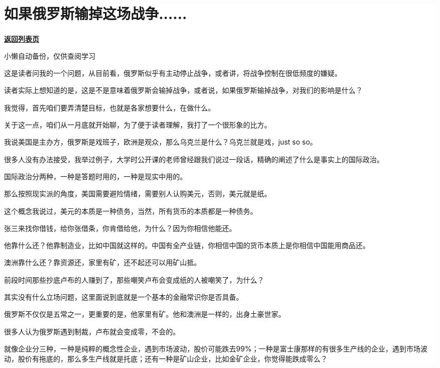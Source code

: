 # 如果俄罗斯输掉这场战争......

[**返回列表页**](/gzh/记忆承载)

小懒自动备份，仅供查阅学习

这是读者问我的一个问题，从目前看，俄罗斯似乎有主动停止战争，或者讲，将战争控制在很低频度的嫌疑。  

  

读者实际上想知道的是，这是不是意味着俄罗斯会输掉战争，或者说，如果俄罗斯输掉战争，对我们的影响是什么？  

  

我觉得，首先咱们要弄清楚目标，也就是各家想要什么，在做什么。  

  

关于这一点，咱们从一月底就开始聊，为了便于读者理解，我打了一个很形象的比方。

  

我说美国是主办方，俄罗斯是戏班子，欧洲是观众，那么乌克兰是什么？乌克兰就是戏，just so so。

  

很多人没有办法接受，我举过例子，大学时公开课的老师曾经跟我们说过一段话，精确的阐述了什么是事实上的国际政治。  

  

国际政治分两种，一种是答题时用的，一种是现实中用的。  

  

那么按照现实派的角度，美国需要避险情绪，需要别人认购美元，否则，美元就是纸。  

  

这个概念我说过，美元的本质是一种债务，当然，所有货币的本质都是一种债务。

  

张三来找你借钱，给你张借条，你肯借给他，为什么？因为你相信他能还。

  

他靠什么还？他靠制造业，比如中国就这样的。中国有全产业链，你相信中国的货币本质上是你相信中国能用商品还。

  

澳洲靠什么还？靠资源还，家里有矿，还不起还可以用矿山抵。  

  

前段时间那些抄底卢布的人赚到了，那些嘲笑卢布会变成纸的人被嘲笑了，为什么？  

  

其实没有什么立场问题，这里面说到底就是一个基本的金融常识你是否具备。

  

俄罗斯不仅仅是五常之一，更重要的是，他家里有矿。他和澳洲是一样的，出身土豪世家。  

  

很多人认为俄罗斯遇到制裁，卢布就会变成零，不会的。  

  

就像企业分三种，一种是纯粹的概念性企业，遇到市场波动，股价可能跌去99%；一种是富士康那样的有很多生产线的企业，遇到市场波动，股价有拖底的，那么多生产线就是托底；还有一种是矿山企业，比如金矿企业，你觉得能跌成零么？
